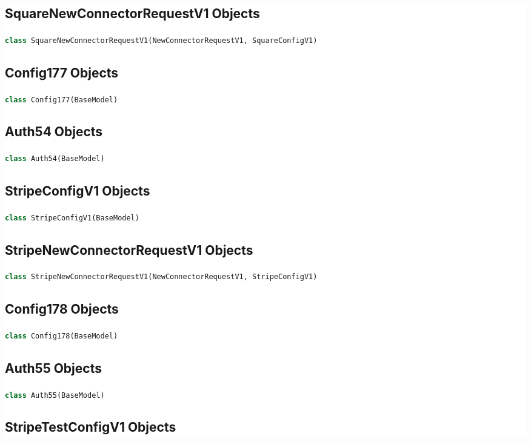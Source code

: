 

## SquareNewConnectorRequestV1 Objects

```python
class SquareNewConnectorRequestV1(NewConnectorRequestV1, SquareConfigV1)
```



## Config177 Objects

```python
class Config177(BaseModel)
```



## Auth54 Objects

```python
class Auth54(BaseModel)
```



## StripeConfigV1 Objects

```python
class StripeConfigV1(BaseModel)
```



## StripeNewConnectorRequestV1 Objects

```python
class StripeNewConnectorRequestV1(NewConnectorRequestV1, StripeConfigV1)
```



## Config178 Objects

```python
class Config178(BaseModel)
```



## Auth55 Objects

```python
class Auth55(BaseModel)
```



## StripeTestConfigV1 Objects
